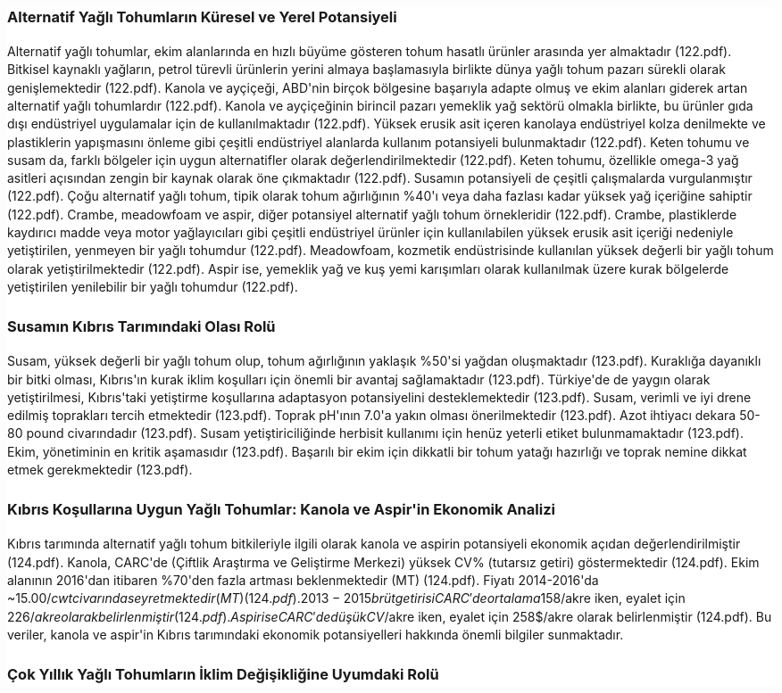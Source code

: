 ### Alternatif Yağlı Tohumların Küresel ve Yerel Potansiyeli

Alternatif yağlı tohumlar, ekim alanlarında en hızlı büyüme gösteren tohum hasatlı ürünler arasında yer almaktadır (122.pdf). Bitkisel kaynaklı yağların, petrol türevli ürünlerin yerini almaya başlamasıyla birlikte dünya yağlı tohum pazarı sürekli olarak genişlemektedir (122.pdf). Kanola ve ayçiçeği, ABD'nin birçok bölgesine başarıyla adapte olmuş ve ekim alanları giderek artan alternatif yağlı tohumlardır (122.pdf). Kanola ve ayçiçeğinin birincil pazarı yemeklik yağ sektörü olmakla birlikte, bu ürünler gıda dışı endüstriyel uygulamalar için de kullanılmaktadır (122.pdf). Yüksek erusik asit içeren kanolaya endüstriyel kolza denilmekte ve plastiklerin yapışmasını önleme gibi çeşitli endüstriyel alanlarda kullanım potansiyeli bulunmaktadır (122.pdf). Keten tohumu ve susam da, farklı bölgeler için uygun alternatifler olarak değerlendirilmektedir (122.pdf). Keten tohumu, özellikle omega-3 yağ asitleri açısından zengin bir kaynak olarak öne çıkmaktadır (122.pdf). Susamın potansiyeli de çeşitli çalışmalarda vurgulanmıştır (122.pdf). Çoğu alternatif yağlı tohum, tipik olarak tohum ağırlığının %40'ı veya daha fazlası kadar yüksek yağ içeriğine sahiptir (122.pdf). Crambe, meadowfoam ve aspir, diğer potansiyel alternatif yağlı tohum örnekleridir (122.pdf). Crambe, plastiklerde kaydırıcı madde veya motor yağlayıcıları gibi çeşitli endüstriyel ürünler için kullanılabilen yüksek erusik asit içeriği nedeniyle yetiştirilen, yenmeyen bir yağlı tohumdur (122.pdf). Meadowfoam, kozmetik endüstrisinde kullanılan yüksek değerli bir yağlı tohum olarak yetiştirilmektedir (122.pdf). Aspir ise, yemeklik yağ ve kuş yemi karışımları olarak kullanılmak üzere kurak bölgelerde yetiştirilen yenilebilir bir yağlı tohumdur (122.pdf).

### Susamın Kıbrıs Tarımındaki Olası Rolü

Susam, yüksek değerli bir yağlı tohum olup, tohum ağırlığının yaklaşık %50'si yağdan oluşmaktadır (123.pdf). Kuraklığa dayanıklı bir bitki olması, Kıbrıs'ın kurak iklim koşulları için önemli bir avantaj sağlamaktadır (123.pdf). Türkiye'de de yaygın olarak yetiştirilmesi, Kıbrıs'taki yetiştirme koşullarına adaptasyon potansiyelini desteklemektedir (123.pdf). Susam, verimli ve iyi drene edilmiş toprakları tercih etmektedir (123.pdf). Toprak pH'ının 7.0'a yakın olması önerilmektedir (123.pdf). Azot ihtiyacı dekara 50-80 pound civarındadır (123.pdf). Susam yetiştiriciliğinde herbisit kullanımı için henüz yeterli etiket bulunmamaktadır (123.pdf). Ekim, yönetiminin en kritik aşamasıdır (123.pdf). Başarılı bir ekim için dikkatli bir tohum yatağı hazırlığı ve toprak nemine dikkat etmek gerekmektedir (123.pdf).

### Kıbrıs Koşullarına Uygun Yağlı Tohumlar: Kanola ve Aspir'in Ekonomik Analizi

Kıbrıs tarımında alternatif yağlı tohum bitkileriyle ilgili olarak kanola ve aspirin potansiyeli ekonomik açıdan değerlendirilmiştir (124.pdf). Kanola, CARC'de (Çiftlik Araştırma ve Geliştirme Merkezi) yüksek CV% (tutarsız getiri) göstermektedir (124.pdf). Ekim alanının 2016'dan itibaren %70'den fazla artması beklenmektedir (MT) (124.pdf). Fiyatı 2014-2016'da ~15.00$/cwt civarında seyretmektedir (MT) (124.pdf). 2013-2015 brüt getirisi CARC'de ortalama 158$/akre iken, eyalet için 226$/akre olarak belirlenmiştir (124.pdf). Aspir ise CARC'de düşük CV% (tutarlı getiri) göstermektedir (124.pdf). Fiyatı 2012'den beri düşüştedir (MT) (124.pdf). 2013-2015 brüt getirisi CARC'de ortalama 205$/akre iken, eyalet için 258$/akre olarak belirlenmiştir (124.pdf). Bu veriler, kanola ve aspir'in Kıbrıs tarımındaki ekonomik potansiyelleri hakkında önemli bilgiler sunmaktadır.

### Çok Yıllık Yağlı Tohumların İklim Değişikliğine Uyumdaki Rolü
